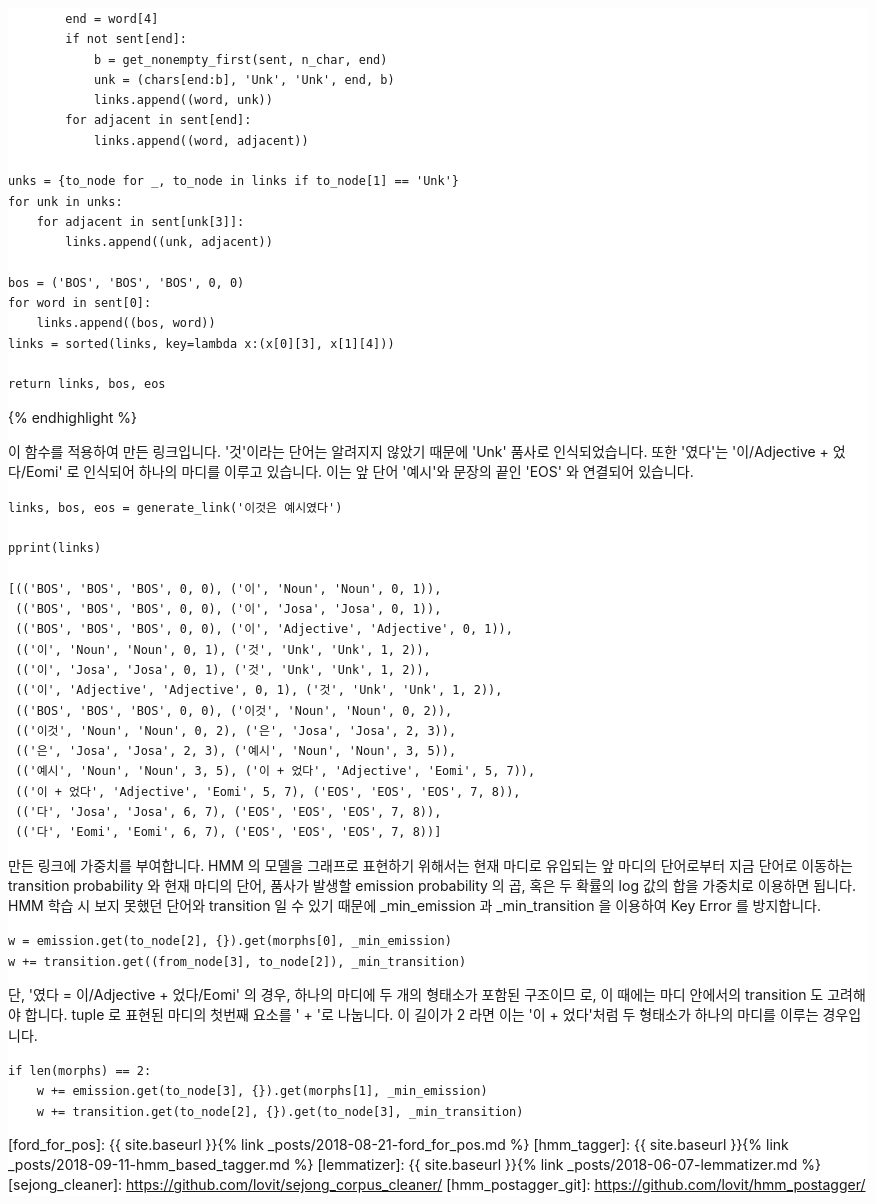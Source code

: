            end = word[4]
            if not sent[end]:
                b = get_nonempty_first(sent, n_char, end)
                unk = (chars[end:b], 'Unk', 'Unk', end, b)
                links.append((word, unk))
            for adjacent in sent[end]:
                links.append((word, adjacent))

    unks = {to_node for _, to_node in links if to_node[1] == 'Unk'}
    for unk in unks:
        for adjacent in sent[unk[3]]:
            links.append((unk, adjacent))

    bos = ('BOS', 'BOS', 'BOS', 0, 0)
    for word in sent[0]:
        links.append((bos, word))
    links = sorted(links, key=lambda x:(x[0][3], x[1][4]))

    return links, bos, eos
{% endhighlight %}

이 함수를 적용하여 만든 링크입니다. '것'이라는 단어는 알려지지 않았기 때문에 'Unk' 품사로 인식되었습니다. 또한 '였다'는 '이/Adjective + 었다/Eomi' 로 인식되어 하나의 마디를 이루고 있습니다. 이는 앞 단어 '예시'와 문장의 끝인 'EOS' 와 연결되어 있습니다.

    links, bos, eos = generate_link('이것은 예시였다')

    pprint(links)

    [(('BOS', 'BOS', 'BOS', 0, 0), ('이', 'Noun', 'Noun', 0, 1)),
     (('BOS', 'BOS', 'BOS', 0, 0), ('이', 'Josa', 'Josa', 0, 1)),
     (('BOS', 'BOS', 'BOS', 0, 0), ('이', 'Adjective', 'Adjective', 0, 1)),
     (('이', 'Noun', 'Noun', 0, 1), ('것', 'Unk', 'Unk', 1, 2)),
     (('이', 'Josa', 'Josa', 0, 1), ('것', 'Unk', 'Unk', 1, 2)),
     (('이', 'Adjective', 'Adjective', 0, 1), ('것', 'Unk', 'Unk', 1, 2)),
     (('BOS', 'BOS', 'BOS', 0, 0), ('이것', 'Noun', 'Noun', 0, 2)),
     (('이것', 'Noun', 'Noun', 0, 2), ('은', 'Josa', 'Josa', 2, 3)),
     (('은', 'Josa', 'Josa', 2, 3), ('예시', 'Noun', 'Noun', 3, 5)),
     (('예시', 'Noun', 'Noun', 3, 5), ('이 + 었다', 'Adjective', 'Eomi', 5, 7)),
     (('이 + 었다', 'Adjective', 'Eomi', 5, 7), ('EOS', 'EOS', 'EOS', 7, 8)),
     (('다', 'Josa', 'Josa', 6, 7), ('EOS', 'EOS', 'EOS', 7, 8)),
     (('다', 'Eomi', 'Eomi', 6, 7), ('EOS', 'EOS', 'EOS', 7, 8))]

만든 링크에 가중치를 부여합니다. HMM 의 모델을 그래프로 표현하기 위해서는 현재 마디로 유입되는 앞 마디의 단어로부터 지금 단어로 이동하는 transition probability 와 현재 마디의 단어, 품사가 발생할 emission probability 의 곱, 혹은 두 확률의 log 값의 합을 가중치로 이용하면 됩니다. HMM 학습 시 보지 못했던 단어와 transition 일 수 있기 때문에 _min_emission 과 _min_transition 을 이용하여 Key Error 를 방지합니다.

    w = emission.get(to_node[2], {}).get(morphs[0], _min_emission)
    w += transition.get((from_node[3], to_node[2]), _min_transition)

단, '였다 = 이/Adjective + 었다/Eomi' 의 경우, 하나의 마디에 두 개의 형태소가 포함된 구조이므
로, 이 때에는 마디 안에서의 transition 도 고려해야 합니다. tuple 로 표현된 마디의 첫번째 요소를 ' + '로 나눕니다. 이 길이가 2 라면 이는 '이 + 었다'처럼 두 형태소가 하나의 마디를 이루는 경우입니다.

    if len(morphs) == 2:
        w += emission.get(to_node[3], {}).get(morphs[1], _min_emission)
        w += transition.get(to_node[2], {}).get(to_node[3], _min_transition)


[ford_for_pos]: {{ site.baseurl }}{% link _posts/2018-08-21-ford_for_pos.md %}
[hmm_tagger]: {{ site.baseurl }}{% link _posts/2018-09-11-hmm_based_tagger.md %}
[lemmatizer]: {{ site.baseurl }}{% link _posts/2018-06-07-lemmatizer.md %}
[sejong_cleaner]: https://github.com/lovit/sejong_corpus_cleaner/
[hmm_postagger_git]: https://github.com/lovit/hmm_postagger/